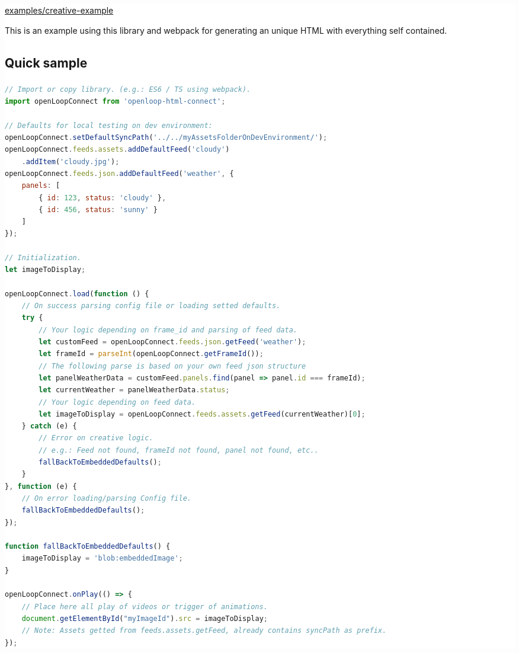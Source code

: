 [examples/creative-example](examples/creative-example)

 This is an example using this library and webpack for generating an unique HTML with everything self contained.

## Quick sample
```javascript
// Import or copy library. (e.g.: ES6 / TS using webpack).
import openLoopConnect from 'openloop-html-connect';

// Defaults for local testing on dev environment:
openLoopConnect.setDefaultSyncPath('../../myAssetsFolderOnDevEnvironment/');
openLoopConnect.feeds.assets.addDefaultFeed('cloudy')
	.addItem('cloudy.jpg');
openLoopConnect.feeds.json.addDefaultFeed('weather', {
	panels: [
		{ id: 123, status: 'cloudy' },
		{ id: 456, status: 'sunny' }
	]
});

// Initialization.
let imageToDisplay;

openLoopConnect.load(function () {
	// On success parsing config file or loading setted defaults.
	try {
		// Your logic depending on frame_id and parsing of feed data.
		let customFeed = openLoopConnect.feeds.json.getFeed('weather');
		let frameId = parseInt(openLoopConnect.getFrameId());
		// The following parse is based on your own feed json structure
		let panelWeatherData = customFeed.panels.find(panel => panel.id === frameId);
		let currentWeather = panelWeatherData.status;
		// Your logic depending on feed data.
		let imageToDisplay = openLoopConnect.feeds.assets.getFeed(currentWeather)[0];
	} catch (e) {
		// Error on creative logic.
		// e.g.: Feed not found, frameId not found, panel not found, etc..
		fallBackToEmbeddedDefaults();
	}
}, function (e) {
	// On error loading/parsing Config file.
	fallBackToEmbeddedDefaults();
});

function fallBackToEmbeddedDefaults() {
	imageToDisplay = 'blob:embeddedImage';
}

openLoopConnect.onPlay(() => {
	// Place here all play of videos or trigger of animations.
	document.getElementById("myImageId").src = imageToDisplay;
	// Note: Assets getted from feeds.assets.getFeed, already contains syncPath as prefix.
});
```
